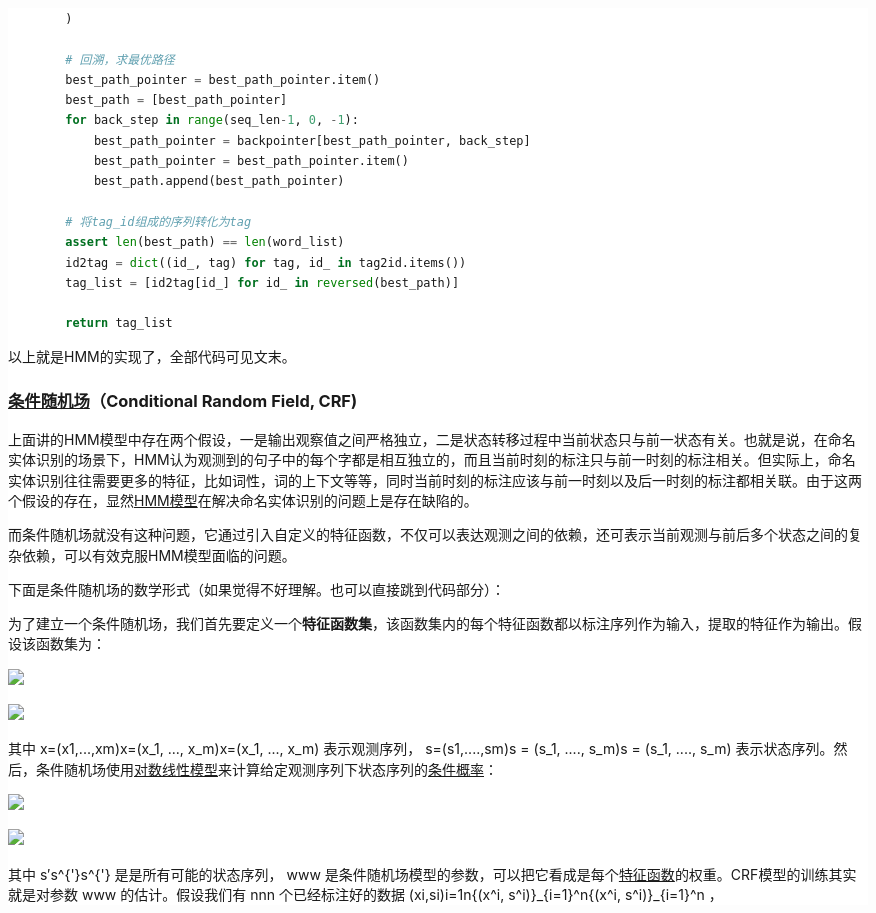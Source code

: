 ```python
        )

        # 回溯，求最优路径
        best_path_pointer = best_path_pointer.item()
        best_path = [best_path_pointer]
        for back_step in range(seq_len-1, 0, -1):
            best_path_pointer = backpointer[best_path_pointer, back_step]
            best_path_pointer = best_path_pointer.item()
            best_path.append(best_path_pointer)

        # 将tag_id组成的序列转化为tag
        assert len(best_path) == len(word_list)
        id2tag = dict((id_, tag) for tag, id_ in tag2id.items())
        tag_list = [id2tag[id_] for id_ in reversed(best_path)]

        return tag_list
```

以上就是HMM的实现了，全部代码可见文末。

### **[条件随机场](https://zhida.zhihu.com/search?content_id=101735341&content_type=Article&match_order=1&q=%E6%9D%A1%E4%BB%B6%E9%9A%8F%E6%9C%BA%E5%9C%BA&zhida_source=entity)（Conditional Random Field, CRF)**

上面讲的HMM模型中存在两个假设，一是输出观察值之间严格独立，二是状态转移过程中当前状态只与前一状态有关。也就是说，在命名实体识别的场景下，HMM认为观测到的句子中的每个字都是相互独立的，而且当前时刻的标注只与前一时刻的标注相关。但实际上，命名实体识别往往需要更多的特征，比如词性，词的上下文等等，同时当前时刻的标注应该与前一时刻以及后一时刻的标注都相关联。由于这两个假设的存在，显然[HMM模型](https://zhida.zhihu.com/search?content_id=101735341&content_type=Article&match_order=4&q=HMM%E6%A8%A1%E5%9E%8B&zhida_source=entity)在解决命名实体识别的问题上是存在缺陷的。

而条件随机场就没有这种问题，它通过引入自定义的特征函数，不仅可以表达观测之间的依赖，还可表示当前观测与前后多个状态之间的复杂依赖，可以有效克服HMM模型面临的问题。

下面是条件随机场的数学形式（如果觉得不好理解。也可以直接跳到代码部分）：

为了建立一个条件随机场，我们首先要定义一个**特征函数集**，该函数集内的每个特征函数都以标注序列作为输入，提取的特征作为输出。假设该函数集为：

<img src="https://pica.zhimg.com/v2-45ff15891ac566a5bb08933df3f8b88e\_b.png" data-caption="" data-size="small" data-rawwidth="275" data-rawheight="32" class="content\_image" width="275"/>

![](https://pica.zhimg.com/80/v2-45ff15891ac566a5bb08933df3f8b88e_1440w.webp)

  

其中 x\=(x1,...,xm)x=(x\_1, ..., x\_m)x=(x\_1, ..., x\_m) 表示观测序列， s\=(s1,....,sm)s = (s\_1, ...., s\_m)s = (s\_1, ...., s\_m) 表示状态序列。然后，条件随机场使用[对数线性模型](https://zhida.zhihu.com/search?content_id=101735341&content_type=Article&match_order=1&q=%E5%AF%B9%E6%95%B0%E7%BA%BF%E6%80%A7%E6%A8%A1%E5%9E%8B&zhida_source=entity)来计算给定观测序列下状态序列的[条件概率](https://zhida.zhihu.com/search?content_id=101735341&content_type=Article&match_order=1&q=%E6%9D%A1%E4%BB%B6%E6%A6%82%E7%8E%87&zhida_source=entity)：

<img src="https://pic4.zhimg.com/v2-6c2beac8b77ff5123678eff92d20a029\_b.jpg" data-caption="" data-size="small" data-rawwidth="286" data-rawheight="63" class="content\_image" width="286"/>

![](https://pic4.zhimg.com/80/v2-6c2beac8b77ff5123678eff92d20a029_1440w.webp)

其中 s′s^{'}s^{'} 是是所有可能的状态序列， www 是条件随机场模型的参数，可以把它看成是每个[特征函数](https://zhida.zhihu.com/search?content_id=101735341&content_type=Article&match_order=4&q=%E7%89%B9%E5%BE%81%E5%87%BD%E6%95%B0&zhida_source=entity)的权重。CRF模型的训练其实就是对参数 www 的估计。假设我们有 nnn 个已经标注好的数据 (xi,si)i\=1n{(x^i, s^i)}\_{i=1}^n{(x^i, s^i)}\_{i=1}^n ，
